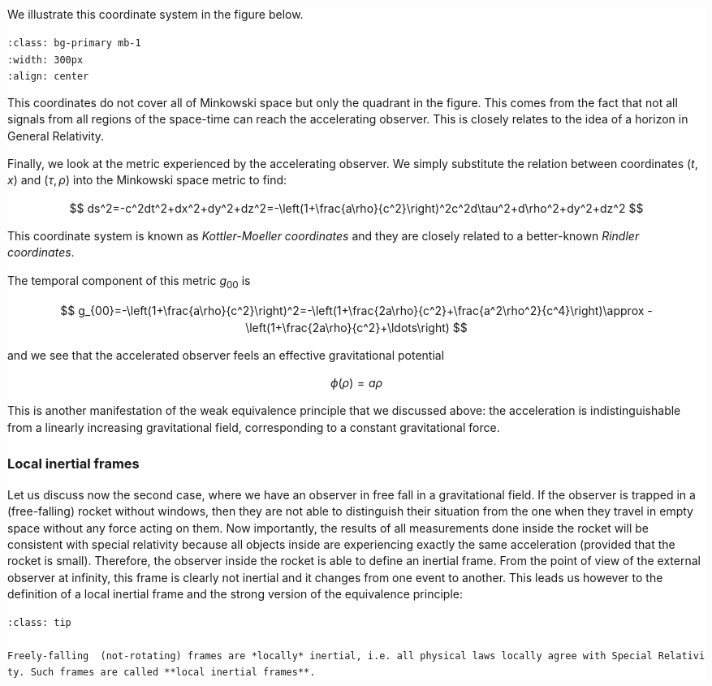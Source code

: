 We illustrate this coordinate system in the figure below.

```{image} ../Week2_pictures/week2_picture5.png
:class: bg-primary mb-1
:width: 300px
:align: center
```

This coordinates do not cover all of Minkowski space but only the quadrant in the figure. This comes from the fact that not all signals from all regions of the space-time can reach the accelerating observer. This is closely relates to the idea of a horizon in General Relativity.

Finally, we look at the metric experienced by the accelerating observer. We simply substitute the relation between coordinates $(t,x)$ and $(\tau,\rho)$ into the Minkowski space metric to find:

$$
ds^2=-c^2dt^2+dx^2+dy^2+dz^2=-\left(1+\frac{a\rho}{c^2}\right)^2c^2d\tau^2+d\rho^2+dy^2+dz^2
$$

This coordinate system is known as *Kottler-Moeller coordinates* and they are closely related to a better-known *Rindler coordinates*.

The temporal component of this metric $g_{00}$ is

$$
g_{00}=-\left(1+\frac{a\rho}{c^2}\right)^2=-\left(1+\frac{2a\rho}{c^2}+\frac{a^2\rho^2}{c^4}\right)\approx -\left(1+\frac{2a\rho}{c^2}+\ldots\right)
$$

and we see that the accelerated observer feels an effective gravitational potential

$$
\phi(\rho)=a\rho
$$

This is another manifestation of the weak equivalence principle that we discussed above: the acceleration is indistinguishable from a linearly increasing gravitational field, corresponding to a constant gravitational force.

### Local inertial frames

Let us discuss now the second case, where we have an observer in free fall in a gravitational field. If the observer is trapped in a (free-falling) rocket without windows, then they are not able to distinguish their situation from the one when they travel in empty space without any force acting on them. Now importantly, the results of all measurements done inside the rocket will be consistent with special relativity because all objects inside are experiencing exactly the same acceleration (provided that the rocket is small). Therefore, the observer inside the rocket is able to define an inertial frame. From the point of view of the external observer at infinity, this frame is clearly not inertial and it changes from one event to another. This leads us however to the definition of a local inertial frame and the strong version of the equivalence principle:


```{admonition} Strong equivalence principle
:class: tip

Freely-falling  (not-rotating) frames are *locally* inertial, i.e. all physical laws locally agree with Special Relativity. Such frames are called **local inertial frames**.
```

